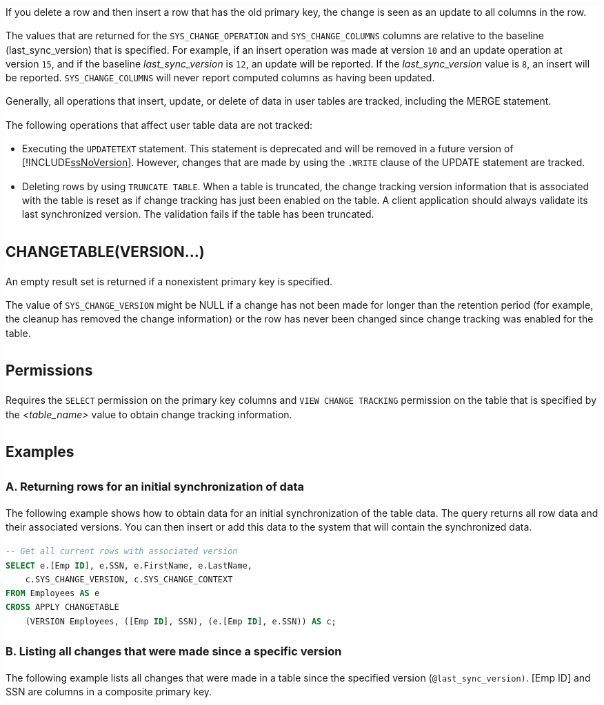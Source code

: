  If you delete a row and then insert a row that has the old primary key, the change is seen as an update to all columns in the row.  
  
 The values that are returned for the `SYS_CHANGE_OPERATION` and `SYS_CHANGE_COLUMNS` columns are relative to the baseline (last_sync_version) that is specified. For example, if an insert operation was made at version `10` and an update operation at version `15`, and if the baseline *last_sync_version* is `12`, an update will be reported. If the *last_sync_version* value is `8`, an insert will be reported. `SYS_CHANGE_COLUMNS` will never report computed columns as having been updated.  
  
 Generally, all operations that insert, update, or delete of data in user tables are tracked, including the MERGE statement.  
  
 The following operations that affect user table data are not tracked:  
  
-   Executing the `UPDATETEXT` statement. This statement is deprecated and will be removed in a future version of [!INCLUDE[ssNoVersion](../../includes/ssnoversion-md.md)]. However, changes that are made by using the `.WRITE` clause of the UPDATE statement are tracked.  
  
-   Deleting rows by using `TRUNCATE TABLE`. When a table is truncated, the change tracking version information that is associated with the table is reset as if change tracking has just been enabled on the table. A client application should always validate its last synchronized version. The validation fails if the table has been truncated.  
  
## CHANGETABLE(VERSION...)  
 An empty result set is returned if a nonexistent primary key is specified.  
  
 The value of `SYS_CHANGE_VERSION` might be NULL if a change has not been made for longer than the retention period (for example, the cleanup has removed the change information) or the row has never been changed since change tracking was enabled for the table.  
  
## Permissions  
 Requires the `SELECT` permission on the primary key columns and `VIEW CHANGE TRACKING` permission on the table that is specified by the *<table_name>* value to obtain change tracking information.
  
## Examples  
  
### A. Returning rows for an initial synchronization of data  
 The following example shows how to obtain data for an initial synchronization of the table data. The query returns all row data and their associated versions. You can then insert or add this data to the system that will contain the synchronized data.  
  
```sql  
-- Get all current rows with associated version  
SELECT e.[Emp ID], e.SSN, e.FirstName, e.LastName,  
    c.SYS_CHANGE_VERSION, c.SYS_CHANGE_CONTEXT  
FROM Employees AS e  
CROSS APPLY CHANGETABLE   
    (VERSION Employees, ([Emp ID], SSN), (e.[Emp ID], e.SSN)) AS c;  
```  
  
### B. Listing all changes that were made since a specific version  
 The following example lists all changes that were made in a table since the specified version (`@last_sync_version)`. [Emp ID] and SSN are columns in a composite primary key.  
  